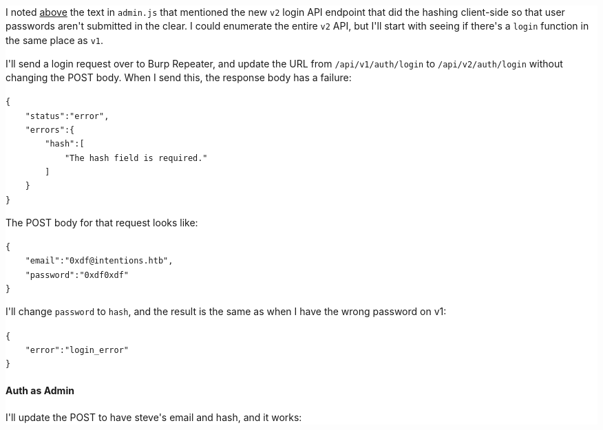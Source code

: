 I noted [above](#adminjs) the text in `admin.js` that mentioned the new
`v2` login API endpoint that did the hashing client-side so that user
passwords aren't submitted in the clear. I could enumerate the entire
`v2` API, but I'll start with seeing if there's a `login` function in
the same place as `v1`.

I'll send a login request over to Burp Repeater, and update the URL from
`/api/v1/auth/login` to `/api/v2/auth/login` without changing the POST
body. When I send this, the response body has a failure:



    {
        "status":"error",
        "errors":{
            "hash":[
                "The hash field is required."
            ]
        }
    }



The POST body for that request looks like:



    {
        "email":"0xdf@intentions.htb",
        "password":"0xdf0xdf"
    }



I'll change `password` to `hash`, and the result is the same as when I
have the wrong password on v1:



    {
        "error":"login_error"
    }



#### Auth as Admin

I'll update the POST to have steve's email and hash, and it works:
